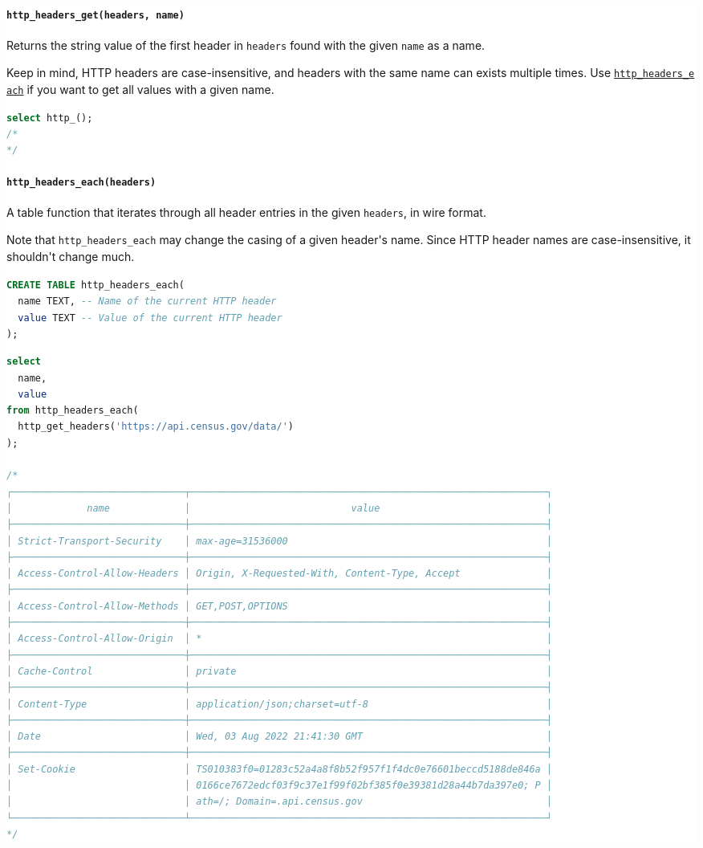 <h4 name="http_headers_get"> <code>http_headers_get(headers, name)</code></h4>

Returns the string value of the first header in `headers` found with the given `name` as a name.

Keep in mind, HTTP headers are case-insensitive, and headers with the same name can exists multiple times. Use [`http_headers_each`](#http_headers_each) if you want to get all values with a given name.

```sql
select http_();
/*
*/
```

<h4 name="http_headers_each"> <code>http_headers_each(headers)</code></h4>

A table function that iterates through all header entries in the given `headers`, in wire format.

Note that `http_headers_each` may change the casing of a given header's name. Since HTTP header names are case-insensitive, it shouldn't change much.

```sql
CREATE TABLE http_headers_each(
  name TEXT, -- Name of the current HTTP header
  value TEXT -- Value of the current HTTP header
);
```

```sql
select
  name,
  value
from http_headers_each(
  http_get_headers('https://api.census.gov/data/')
);

/*
┌──────────────────────────────┬──────────────────────────────────────────────────────────────┐
│             name             │                            value                             │
├──────────────────────────────┼──────────────────────────────────────────────────────────────┤
│ Strict-Transport-Security    │ max-age=31536000                                             │
├──────────────────────────────┼──────────────────────────────────────────────────────────────┤
│ Access-Control-Allow-Headers │ Origin, X-Requested-With, Content-Type, Accept               │
├──────────────────────────────┼──────────────────────────────────────────────────────────────┤
│ Access-Control-Allow-Methods │ GET,POST,OPTIONS                                             │
├──────────────────────────────┼──────────────────────────────────────────────────────────────┤
│ Access-Control-Allow-Origin  │ *                                                            │
├──────────────────────────────┼──────────────────────────────────────────────────────────────┤
│ Cache-Control                │ private                                                      │
├──────────────────────────────┼──────────────────────────────────────────────────────────────┤
│ Content-Type                 │ application/json;charset=utf-8                               │
├──────────────────────────────┼──────────────────────────────────────────────────────────────┤
│ Date                         │ Wed, 03 Aug 2022 21:41:30 GMT                                │
├──────────────────────────────┼──────────────────────────────────────────────────────────────┤
│ Set-Cookie                   │ TS010383f0=01283c52a4a8f8b52f957f1f4dc0e76601beccd5188de846a │
│                              │ 0166ce7672edcf03f9c37e1f99f02bf385f0e39381d28a44b7da397e0; P │
│                              │ ath=/; Domain=.api.census.gov                                │
└──────────────────────────────┴──────────────────────────────────────────────────────────────┘
*/
```
